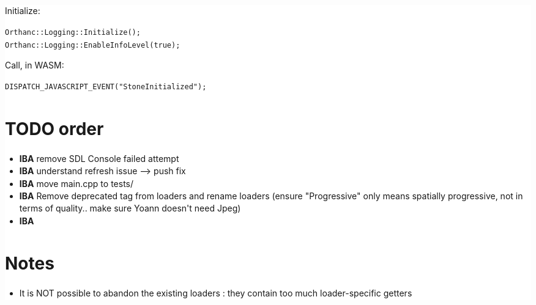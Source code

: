 Initialize:

```
Orthanc::Logging::Initialize();
Orthanc::Logging::EnableInfoLevel(true);
```
Call, in WASM:
```
DISPATCH_JAVASCRIPT_EVENT("StoneInitialized");
```



# TODO order
- **IBA** remove SDL Console failed attempt
- **IBA** understand refresh issue --> push fix
- **IBA** move main.cpp to tests/
- **IBA** Remove deprecated tag from loaders and rename loaders (ensure "Progressive" only means spatially progressive, not in terms of quality.. make sure Yoann doesn't need Jpeg)
- **IBA** 


# Notes

- It is NOT possible to abandon the existing loaders : they contain too much loader-specific getters



